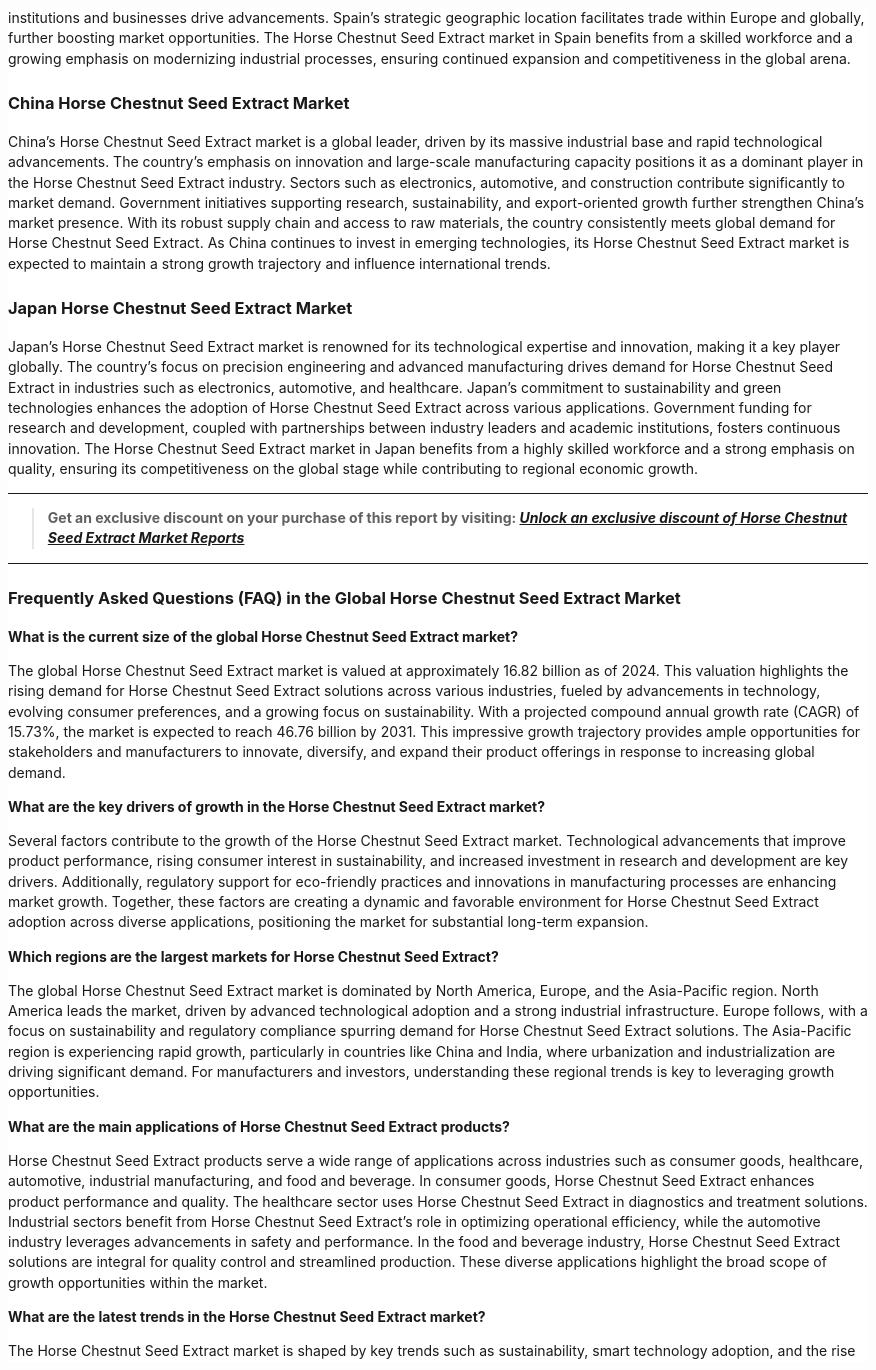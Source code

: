 institutions and businesses drive advancements. Spain&rsquo;s strategic geographic location facilitates trade within Europe and globally, further boosting market opportunities. The Horse Chestnut Seed Extract market in Spain benefits from a skilled workforce and a growing emphasis on modernizing industrial processes, ensuring continued expansion and competitiveness in the global arena.</p><h3>China Horse Chestnut Seed Extract Market</h3><p>China&rsquo;s Horse Chestnut Seed Extract market is a global leader, driven by its massive industrial base and rapid technological advancements. The country&rsquo;s emphasis on innovation and large-scale manufacturing capacity positions it as a dominant player in the Horse Chestnut Seed Extract industry. Sectors such as electronics, automotive, and construction contribute significantly to market demand. Government initiatives supporting research, sustainability, and export-oriented growth further strengthen China&rsquo;s market presence. With its robust supply chain and access to raw materials, the country consistently meets global demand for Horse Chestnut Seed Extract. As China continues to invest in emerging technologies, its Horse Chestnut Seed Extract market is expected to maintain a strong growth trajectory and influence international trends.</p><h3>Japan Horse Chestnut Seed Extract Market</h3><p>Japan&rsquo;s Horse Chestnut Seed Extract market is renowned for its technological expertise and innovation, making it a key player globally. The country&rsquo;s focus on precision engineering and advanced manufacturing drives demand for Horse Chestnut Seed Extract in industries such as electronics, automotive, and healthcare. Japan&rsquo;s commitment to sustainability and green technologies enhances the adoption of Horse Chestnut Seed Extract across various applications. Government funding for research and development, coupled with partnerships between industry leaders and academic institutions, fosters continuous innovation. The Horse Chestnut Seed Extract market in Japan benefits from a highly skilled workforce and a strong emphasis on quality, ensuring its competitiveness on the global stage while contributing to regional economic growth.</p><hr /><blockquote><p><strong>Get an exclusive discount on your purchase of this report by visiting: <em><a href="://marketresearchpulse.com/ask-for-discount/141470?utm_source=Github&amp;utm_medium=091">Unlock an exclusive discount of Horse Chestnut Seed Extract Market Reports</a></em>&nbsp;</strong></p></blockquote><hr /><h3>Frequently Asked Questions (FAQ) in the Global Horse Chestnut Seed Extract Market</h3><p><strong>What is the current size of the global Horse Chestnut Seed Extract market?</strong></p><p>The global Horse Chestnut Seed Extract market is valued at approximately 16.82 billion as of 2024. This valuation highlights the rising demand for Horse Chestnut Seed Extract solutions across various industries, fueled by advancements in technology, evolving consumer preferences, and a growing focus on sustainability. With a projected compound annual growth rate (CAGR) of 15.73%, the market is expected to reach 46.76 billion by 2031. This impressive growth trajectory provides ample opportunities for stakeholders and manufacturers to innovate, diversify, and expand their product offerings in response to increasing global demand.</p><p><strong>What are the key drivers of growth in the Horse Chestnut Seed Extract market?</strong></p><p>Several factors contribute to the growth of the Horse Chestnut Seed Extract market. Technological advancements that improve product performance, rising consumer interest in sustainability, and increased investment in research and development are key drivers. Additionally, regulatory support for eco-friendly practices and innovations in manufacturing processes are enhancing market growth. Together, these factors are creating a dynamic and favorable environment for Horse Chestnut Seed Extract adoption across diverse applications, positioning the market for substantial long-term expansion.</p><p><strong>Which regions are the largest markets for Horse Chestnut Seed Extract?</strong></p><p>The global Horse Chestnut Seed Extract market is dominated by North America, Europe, and the Asia-Pacific region. North America leads the market, driven by advanced technological adoption and a strong industrial infrastructure. Europe follows, with a focus on sustainability and regulatory compliance spurring demand for Horse Chestnut Seed Extract solutions. The Asia-Pacific region is experiencing rapid growth, particularly in countries like China and India, where urbanization and industrialization are driving significant demand. For manufacturers and investors, understanding these regional trends is key to leveraging growth opportunities.</p><p><strong>What are the main applications of Horse Chestnut Seed Extract products?</strong></p><p>Horse Chestnut Seed Extract products serve a wide range of applications across industries such as consumer goods, healthcare, automotive, industrial manufacturing, and food and beverage. In consumer goods, Horse Chestnut Seed Extract enhances product performance and quality. The healthcare sector uses Horse Chestnut Seed Extract in diagnostics and treatment solutions. Industrial sectors benefit from Horse Chestnut Seed Extract&rsquo;s role in optimizing operational efficiency, while the automotive industry leverages advancements in safety and performance. In the food and beverage industry, Horse Chestnut Seed Extract solutions are integral for quality control and streamlined production. These diverse applications highlight the broad scope of growth opportunities within the market.</p><p><strong>What are the latest trends in the Horse Chestnut Seed Extract market?</strong></p><p>The Horse Chestnut Seed Extract market is shaped by key trends such as sustainability, smart technology adoption, and the rise